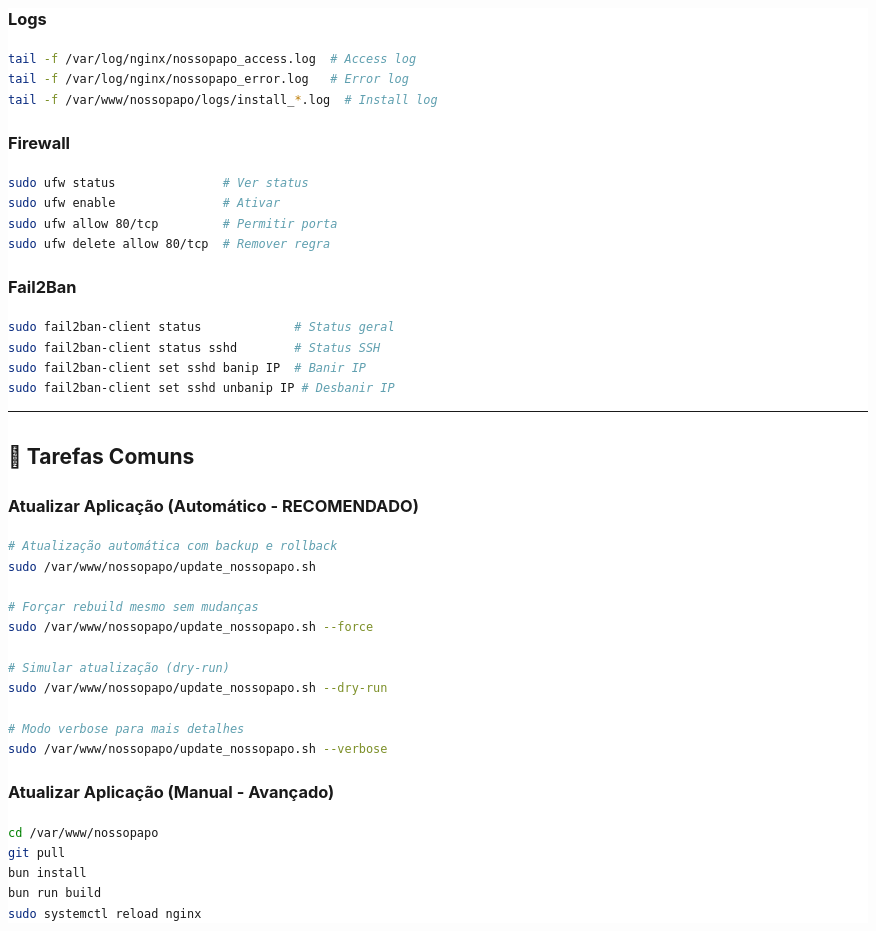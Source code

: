 ### Logs
```bash
tail -f /var/log/nginx/nossopapo_access.log  # Access log
tail -f /var/log/nginx/nossopapo_error.log   # Error log
tail -f /var/www/nossopapo/logs/install_*.log  # Install log
```

### Firewall
```bash
sudo ufw status               # Ver status
sudo ufw enable               # Ativar
sudo ufw allow 80/tcp         # Permitir porta
sudo ufw delete allow 80/tcp  # Remover regra
```

### Fail2Ban
```bash
sudo fail2ban-client status             # Status geral
sudo fail2ban-client status sshd        # Status SSH
sudo fail2ban-client set sshd banip IP  # Banir IP
sudo fail2ban-client set sshd unbanip IP # Desbanir IP
```

---

## 🔧 Tarefas Comuns

### Atualizar Aplicação (Automático - RECOMENDADO)
```bash
# Atualização automática com backup e rollback
sudo /var/www/nossopapo/update_nossopapo.sh

# Forçar rebuild mesmo sem mudanças
sudo /var/www/nossopapo/update_nossopapo.sh --force

# Simular atualização (dry-run)
sudo /var/www/nossopapo/update_nossopapo.sh --dry-run

# Modo verbose para mais detalhes
sudo /var/www/nossopapo/update_nossopapo.sh --verbose
```

### Atualizar Aplicação (Manual - Avançado)
```bash
cd /var/www/nossopapo
git pull
bun install
bun run build
sudo systemctl reload nginx
```
